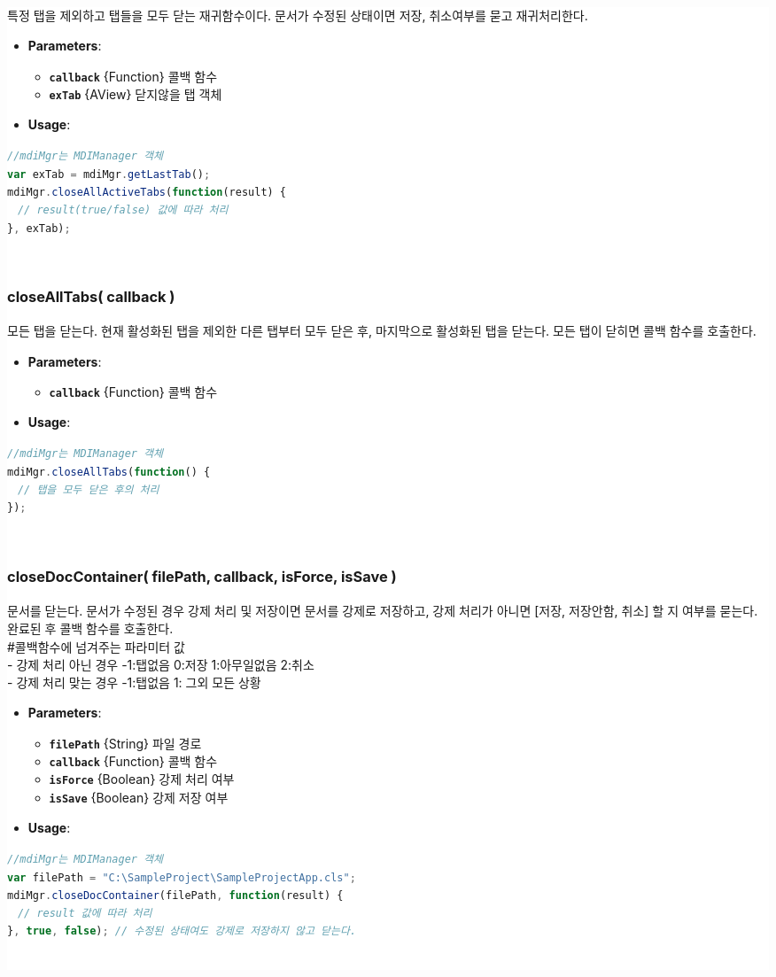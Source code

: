 특정 탭을 제외하고 탭들을 모두 닫는 재귀함수이다. 문서가 수정된 상태이면 저장, 취소여부를 묻고 재귀처리한다.

* **Parameters**: 
	* **`callback`** {Function} 콜백 함수
	* **`exTab`** {AView} 닫지않을 탭 객체

* **Usage**: 
```js
//mdiMgr는 MDIManager 객체
var exTab = mdiMgr.getLastTab();
mdiMgr.closeAllActiveTabs(function(result) {
　// result(true/false) 값에 따라 처리
}, exTab);
```

<br/>

### closeAllTabs( callback )

모든 탭을 닫는다. 현재 활성화된 탭을 제외한 다른 탭부터 모두 닫은 후, 마지막으로 활성화된 탭을 닫는다. 모든 탭이 닫히면 콜백 함수를 호출한다.

* **Parameters**: 
	* **`callback`** {Function} 콜백 함수

* **Usage**: 
```js
//mdiMgr는 MDIManager 객체
mdiMgr.closeAllTabs(function() {
　// 탭을 모두 닫은 후의 처리
});
```

<br/>

### closeDocContainer( filePath, callback, isForce, isSave )

문서를 닫는다. 문서가 수정된 경우 강제 처리 및 저장이면 문서를 강제로 저장하고, 강제 처리가 아니면 [저장, 저장안함, 취소] 할 지 여부를 묻는다. 완료된 후 콜백 함수를 호출한다. <br/>#콜백함수에 넘겨주는 파라미터 값<br/>- 강제 처리 아닌 경우 -1:탭없음 0:저장 1:아무일없음 2:취소<br/>- 강제 처리 맞는 경우 -1:탭없음 1: 그외 모든 상황

* **Parameters**: 
	* **`filePath`** {String} 파일 경로
	* **`callback`** {Function} 콜백 함수
	* **`isForce`** {Boolean} 강제 처리 여부
	* **`isSave`** {Boolean} 강제 저장 여부

* **Usage**: 
```js
//mdiMgr는 MDIManager 객체
var filePath = "C:\SampleProject\SampleProjectApp.cls";
mdiMgr.closeDocContainer(filePath, function(result) {
　// result 값에 따라 처리
}, true, false); // 수정된 상태여도 강제로 저장하지 않고 닫는다.
```

<br/>
